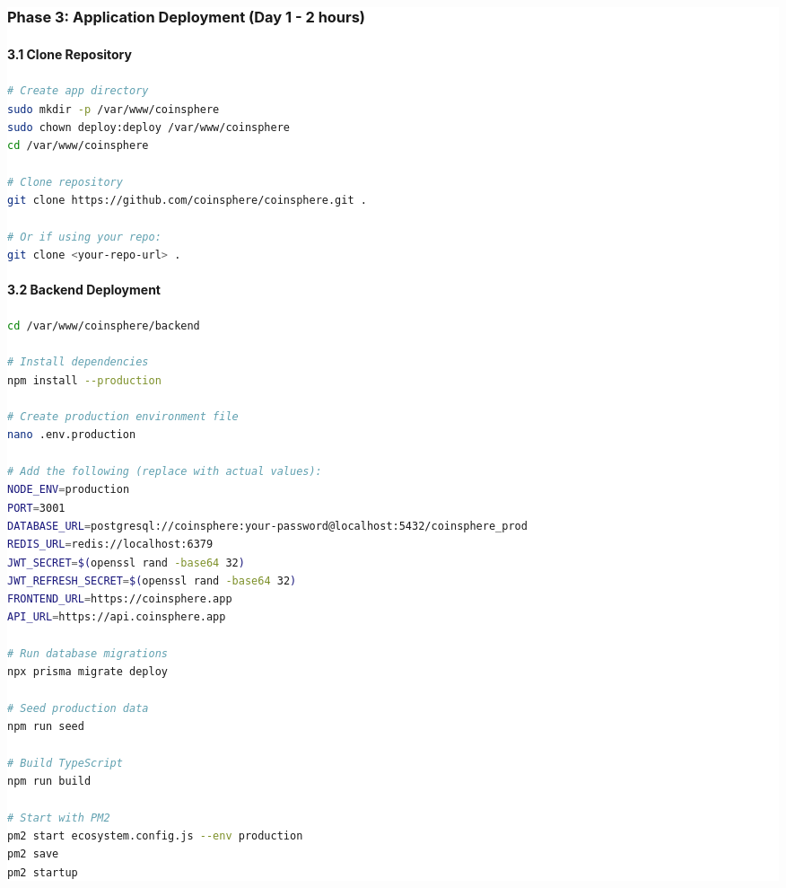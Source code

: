 
### Phase 3: Application Deployment (Day 1 - 2 hours)

#### 3.1 Clone Repository

```bash
# Create app directory
sudo mkdir -p /var/www/coinsphere
sudo chown deploy:deploy /var/www/coinsphere
cd /var/www/coinsphere

# Clone repository
git clone https://github.com/coinsphere/coinsphere.git .

# Or if using your repo:
git clone <your-repo-url> .
```

#### 3.2 Backend Deployment

```bash
cd /var/www/coinsphere/backend

# Install dependencies
npm install --production

# Create production environment file
nano .env.production

# Add the following (replace with actual values):
NODE_ENV=production
PORT=3001
DATABASE_URL=postgresql://coinsphere:your-password@localhost:5432/coinsphere_prod
REDIS_URL=redis://localhost:6379
JWT_SECRET=$(openssl rand -base64 32)
JWT_REFRESH_SECRET=$(openssl rand -base64 32)
FRONTEND_URL=https://coinsphere.app
API_URL=https://api.coinsphere.app

# Run database migrations
npx prisma migrate deploy

# Seed production data
npm run seed

# Build TypeScript
npm run build

# Start with PM2
pm2 start ecosystem.config.js --env production
pm2 save
pm2 startup
```
